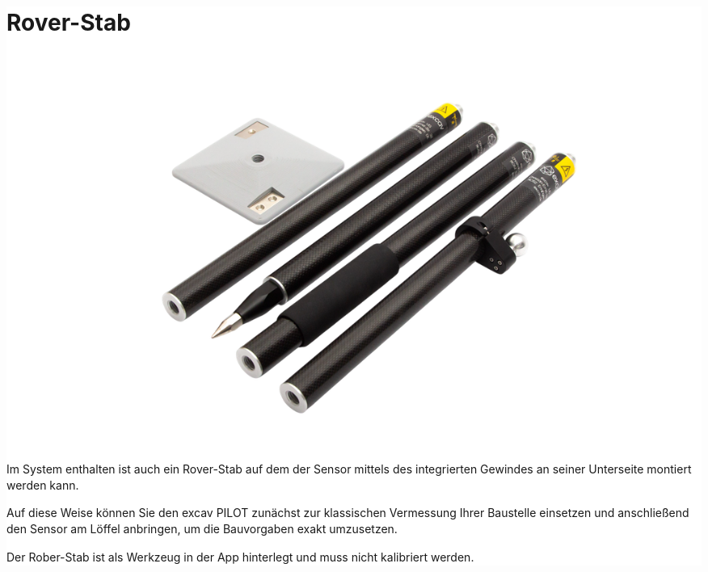 <style>
    setCenter{
        justify-content: center;
    }
</style>

# Rover-Stab

<p align="center" width="100%">
  <img width="100%" src="/images_docs/Anleitung & FAQ Bild 6-Photoroom.png"/>
</p>


Im System enthalten ist auch ein Rover-Stab auf dem der Sensor mittels des integrierten Gewindes an seiner Unterseite montiert werden kann. 

Auf diese Weise können Sie den excav PILOT zunächst zur klassischen Vermessung Ihrer Baustelle einsetzen und anschließend den Sensor am Löffel anbringen, um die Bauvorgaben exakt umzusetzen.

Der Rober-Stab ist als Werkzeug in der App hinterlegt und muss nicht kalibriert werden.